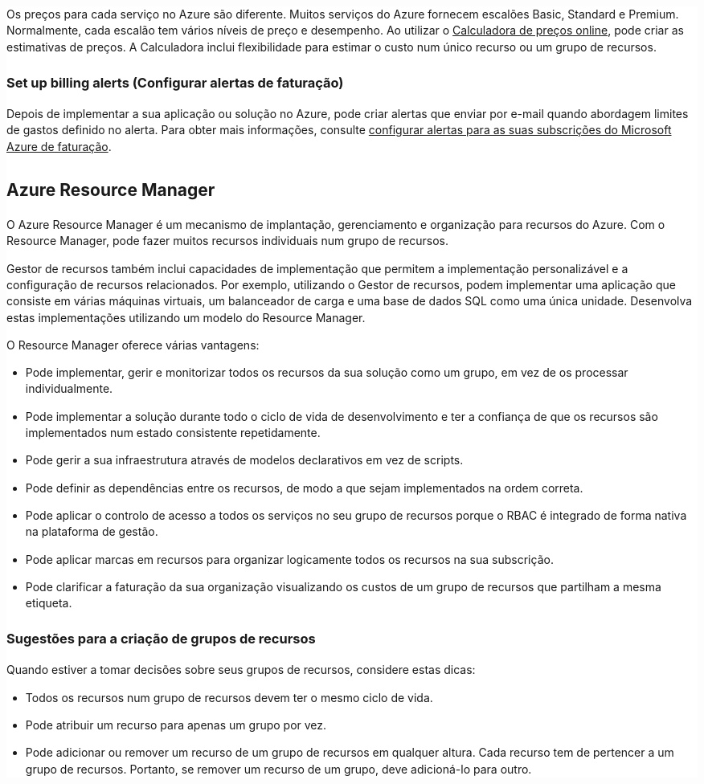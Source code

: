 Os preços para cada serviço no Azure são diferente. Muitos serviços do Azure fornecem escalões Basic, Standard e Premium. Normalmente, cada escalão tem vários níveis de preço e desempenho. Ao utilizar o [Calculadora de preços online](http://azure.microsoft.com/pricing/calculator), pode criar as estimativas de preços. A Calculadora inclui flexibilidade para estimar o custo num único recurso ou um grupo de recursos.

### <a name="set-up-billing-alerts"></a>Set up billing alerts (Configurar alertas de faturação)

Depois de implementar a sua aplicação ou solução no Azure, pode criar alertas que enviar por e-mail quando abordagem limites de gastos definido no alerta. Para obter mais informações, consulte [configurar alertas para as suas subscrições do Microsoft Azure de faturação](../../billing/billing-set-up-alerts.md).

## <a name="azure-resource-manager"></a>Azure Resource Manager

O Azure Resource Manager é um mecanismo de implantação, gerenciamento e organização para recursos do Azure. Com o Resource Manager, pode fazer muitos recursos individuais num grupo de recursos.

Gestor de recursos também inclui capacidades de implementação que permitem a implementação personalizável e a configuração de recursos relacionados. Por exemplo, utilizando o Gestor de recursos, podem implementar uma aplicação que consiste em várias máquinas virtuais, um balanceador de carga e uma base de dados SQL como uma única unidade. Desenvolva estas implementações utilizando um modelo do Resource Manager.

O Resource Manager oferece várias vantagens:

- Pode implementar, gerir e monitorizar todos os recursos da sua solução como um grupo, em vez de os processar individualmente.

- Pode implementar a solução durante todo o ciclo de vida de desenvolvimento e ter a confiança de que os recursos são implementados num estado consistente repetidamente.

- Pode gerir a sua infraestrutura através de modelos declarativos em vez de scripts.

- Pode definir as dependências entre os recursos, de modo a que sejam implementados na ordem correta.

- Pode aplicar o controlo de acesso a todos os serviços no seu grupo de recursos porque o RBAC é integrado de forma nativa na plataforma de gestão.

- Pode aplicar marcas em recursos para organizar logicamente todos os recursos na sua subscrição.

- Pode clarificar a faturação da sua organização visualizando os custos de um grupo de recursos que partilham a mesma etiqueta.

### <a name="tips-for-creating-resource-groups"></a>Sugestões para a criação de grupos de recursos

Quando estiver a tomar decisões sobre seus grupos de recursos, considere estas dicas:

- Todos os recursos num grupo de recursos devem ter o mesmo ciclo de vida.

- Pode atribuir um recurso para apenas um grupo por vez.

- Pode adicionar ou remover um recurso de um grupo de recursos em qualquer altura. Cada recurso tem de pertencer a um grupo de recursos. Portanto, se remover um recurso de um grupo, deve adicioná-lo para outro.
